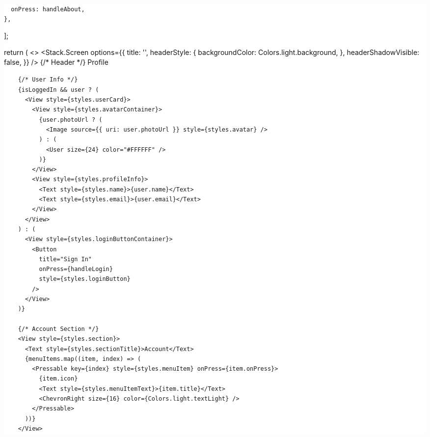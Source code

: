       onPress: handleAbout,
    },
  ];

  return (
    <>
      <Stack.Screen
        options={{
          title: '',
          headerStyle: {
            backgroundColor: Colors.light.background,
          },
          headerShadowVisible: false,
        }}
      />
      <ScrollView style={styles.container} showsVerticalScrollIndicator={false}>
        {/* Header */}
        <View style={styles.header}>
          <Text style={styles.title}>Profile</Text>
        </View>

        {/* User Info */}
        {isLoggedIn && user ? (
          <View style={styles.userCard}>
            <View style={styles.avatarContainer}>
              {user.photoUrl ? (
                <Image source={{ uri: user.photoUrl }} style={styles.avatar} />
              ) : (
                <User size={24} color="#FFFFFF" />
              )}
            </View>
            <View style={styles.profileInfo}>
              <Text style={styles.name}>{user.name}</Text>
              <Text style={styles.email}>{user.email}</Text>
            </View>
          </View>
        ) : (
          <View style={styles.loginButtonContainer}>
            <Button
              title="Sign In"
              onPress={handleLogin}
              style={styles.loginButton}
            />
          </View>
        )}

        {/* Account Section */}
        <View style={styles.section}>
          <Text style={styles.sectionTitle}>Account</Text>
          {menuItems.map((item, index) => (
            <Pressable key={index} style={styles.menuItem} onPress={item.onPress}>
              {item.icon}
              <Text style={styles.menuItemText}>{item.title}</Text>
              <ChevronRight size={16} color={Colors.light.textLight} />
            </Pressable>
          ))}
        </View>
